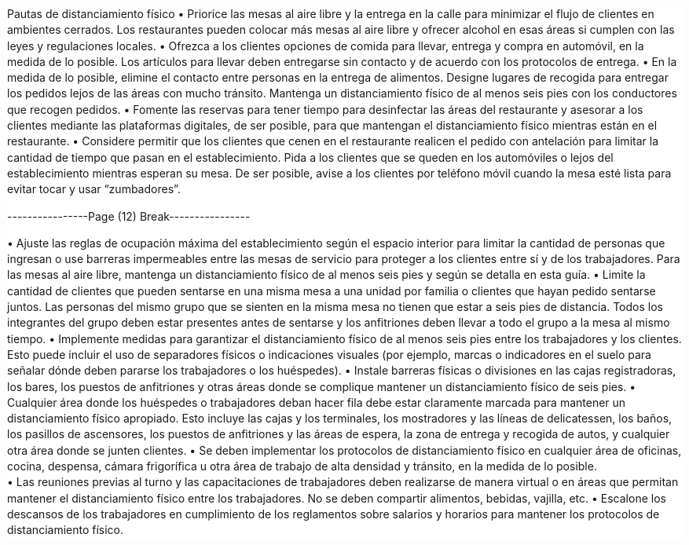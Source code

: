 Pautas de distanciamiento físico 
• Priorice las mesas al aire libre y la entrega en la calle para minimizar el flujo 
de clientes en ambientes cerrados. Los restaurantes pueden colocar más 
mesas al aire libre y ofrecer alcohol en esas áreas si cumplen con las leyes 
y regulaciones locales. 
• Ofrezca a los clientes opciones de comida para llevar, entrega y compra 
en automóvil, en la medida de lo posible. Los artículos para llevar deben 
entregarse sin contacto y de acuerdo con los protocolos de entrega. 
• En la medida de lo posible, elimine el contacto entre personas en la 
entrega de alimentos. Designe lugares de recogida para entregar los 
pedidos lejos de las áreas con mucho tránsito. Mantenga un 
distanciamiento físico de al menos seis pies con los conductores que 
recogen pedidos. 
• Fomente las reservas para tener tiempo para desinfectar las áreas del 
restaurante y asesorar a los clientes mediante las plataformas digitales, de 
ser posible, para que mantengan el distanciamiento físico mientras están 
en el restaurante. 
• Considere permitir que los clientes que cenen en el restaurante realicen el 
pedido con antelación para limitar la cantidad de tiempo que pasan en 
el establecimiento. Pida a los clientes que se queden en los automóviles o 
lejos del establecimiento mientras esperan su mesa. De ser posible, avise a 
los clientes por teléfono móvil cuando la mesa esté lista para evitar tocar y 
usar “zumbadores”. 
 
 
 
----------------Page (12) Break----------------
                                                                    
• Ajuste las reglas de ocupación máxima del establecimiento según el 
espacio interior para limitar la cantidad de personas que ingresan o use 
barreras impermeables entre las mesas de servicio para proteger a los 
clientes entre sí y de los trabajadores. Para las mesas al aire libre, 
mantenga un distanciamiento físico de al menos seis pies y según se 
detalla en esta guía. 
• Limite la cantidad de clientes que pueden sentarse en una misma mesa a 
una unidad por familia o clientes que hayan pedido sentarse juntos. Las 
personas del mismo grupo que se sienten en la misma mesa no tienen que 
estar a seis pies de distancia. Todos los integrantes del grupo deben estar 
presentes antes de sentarse y los anfitriones deben llevar a todo el grupo a 
la mesa al mismo tiempo. 
• Implemente medidas para garantizar el distanciamiento físico de al menos 
seis pies entre los trabajadores y los clientes. Esto puede incluir el uso de 
separadores físicos o indicaciones visuales (por ejemplo, marcas o 
indicadores en el suelo para señalar dónde deben pararse los 
trabajadores o los huéspedes). 
• Instale barreras físicas o divisiones en las cajas registradoras, los bares, los 
puestos de anfitriones y otras áreas donde se complique mantener un 
distanciamiento físico de seis pies. 
• Cualquier área donde los huéspedes o trabajadores deban hacer fila 
debe estar claramente marcada para mantener un distanciamiento físico 
apropiado. Esto incluye las cajas y los terminales, los mostradores y las 
líneas de delicatessen, los baños, los pasillos de ascensores, los puestos de 
anfitriones y las áreas de espera, la zona de entrega y recogida de autos, 
y cualquier otra área donde se junten clientes. 
• Se deben implementar los protocolos de distanciamiento físico en 
cualquier área de oficinas, cocina, despensa, cámara frigorífica u otra 
área de trabajo de alta densidad y tránsito, en la medida de lo posible.  
• Las reuniones previas al turno y las capacitaciones de trabajadores deben 
realizarse de manera virtual o en áreas que permitan mantener el 
distanciamiento físico entre los trabajadores. No se deben compartir 
alimentos, bebidas, vajilla, etc. 
• Escalone los descansos de los trabajadores en cumplimiento de los 
reglamentos sobre salarios y horarios para mantener los protocolos de 
distanciamiento físico. 
 